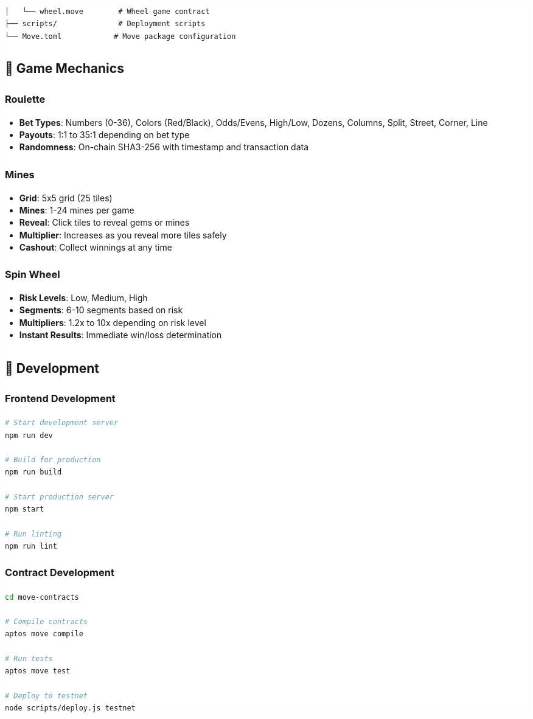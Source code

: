 ```
│   └── wheel.move        # Wheel game contract
├── scripts/              # Deployment scripts
└── Move.toml            # Move package configuration
```

## 🎯 Game Mechanics

### Roulette
- **Bet Types**: Numbers (0-36), Colors (Red/Black), Odds/Evens, High/Low, Dozens, Columns, Split, Street, Corner, Line
- **Payouts**: 1:1 to 35:1 depending on bet type
- **Randomness**: On-chain SHA3-256 with timestamp and transaction data

### Mines
- **Grid**: 5x5 grid (25 tiles)
- **Mines**: 1-24 mines per game
- **Reveal**: Click tiles to reveal gems or mines
- **Multiplier**: Increases as you reveal more tiles safely
- **Cashout**: Collect winnings at any time

### Spin Wheel
- **Risk Levels**: Low, Medium, High
- **Segments**: 6-10 segments based on risk
- **Multipliers**: 1.2x to 10x depending on risk level
- **Instant Results**: Immediate win/loss determination

## 🔧 Development

### Frontend Development
```bash
# Start development server
npm run dev

# Build for production
npm run build

# Start production server
npm start

# Run linting
npm run lint
```

### Contract Development
```bash
cd move-contracts

# Compile contracts
aptos move compile

# Run tests
aptos move test

# Deploy to testnet
node scripts/deploy.js testnet
```
